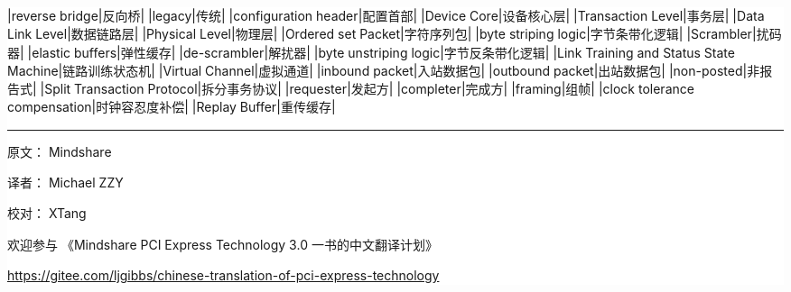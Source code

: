 |reverse bridge|反向桥|
|legacy|传统|
|configuration header|配置首部|
|Device Core|设备核心层|
|Transaction Level|事务层|
|Data Link Level|数据链路层|
|Physical Level|物理层|
|Ordered set Packet|字符序列包|
|byte striping logic|字节条带化逻辑|
|Scrambler|扰码器|
|elastic buffers|弹性缓存|
|de-scrambler|解扰器|
|byte unstriping logic|字节反条带化逻辑|
|Link Training and Status State Machine|链路训练状态机|
|Virtual Channel|虚拟通道|
|inbound packet|入站数据包|
|outbound packet|出站数据包|
|non-posted|非报告式|
|Split Transaction Protocol|拆分事务协议|
|requester|发起方|
|completer|完成方|
|framing|组帧|
|clock tolerance compensation|时钟容忍度补偿|
|Replay Buffer|重传缓存|

------

原文：  Mindshare

译者：  Michael ZZY

校对：  XTang

欢迎参与 《Mindshare PCI Express Technology 3.0 一书的中文翻译计划》

https://gitee.com/ljgibbs/chinese-translation-of-pci-express-technology
